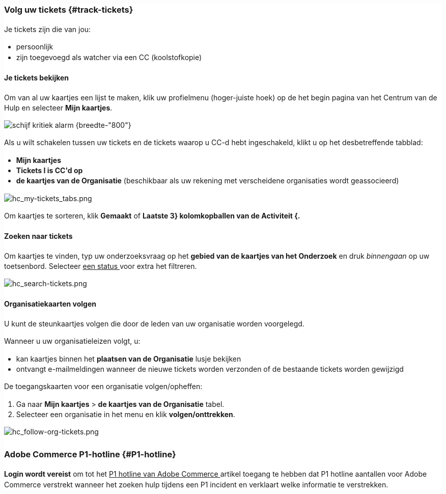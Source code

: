 ### Volg uw tickets {#track-tickets}

Je tickets zijn die van jou:

* persoonlijk
* zijn toegevoegd als watcher via een CC (koolstofkopie)

#### Je tickets bekijken

Om van al uw kaartjes een lijst te maken, klik uw profielmenu (hoger-juiste hoek) op de het begin pagina van het Centrum van de Hulp en selecteer **Mijn kaartjes**.

![ schijf kritiek alarm ](assets/my-tickets-8.png) {breedte-&quot;800&quot;}

Als u wilt schakelen tussen uw tickets en de tickets waarop u CC-d hebt ingeschakeld, klikt u op het desbetreffende tabblad:

* **Mijn kaartjes**
* **Tickets I is CC&#39;d op**
* **de kaartjes van de Organisatie** (beschikbaar als uw rekening met verscheidene organisaties wordt geassocieerd)

![ hc_my-tickets_tabs.png ](assets/hc_my-tickets_tabs.png)

Om kaartjes te sorteren, klik **Gemaakt** of **Laatste 3} kolomkopballen van de Activiteit {.**

#### Zoeken naar tickets

Om kaartjes te vinden, typ uw onderzoeksvraag op het **gebied van de kaartjes van het Onderzoek** en druk *binnengaan* op uw toetsenbord. Selecteer [ een status ](#ticket-status) voor extra het filtreren.

![ hc_search-tickets.png ](assets/hc_search-tickets.png)

#### Organisatiekaarten volgen

U kunt de steunkaartjes volgen die door de leden van uw organisatie worden voorgelegd.

Wanneer u uw organisatieleizen volgt, u:

* kan kaartjes binnen het **plaatsen van de Organisatie** lusje bekijken
* ontvangt e-mailmeldingen wanneer de nieuwe tickets worden verzonden of de bestaande tickets worden gewijzigd

De toegangskaarten voor een organisatie volgen/opheffen:

1. Ga naar **Mijn kaartjes** > **de kaartjes van de Organisatie** tabel.
1. Selecteer een organisatie in het menu en klik **volgen/onttrekken**.

![ hc_follow-org-tickets.png ](assets/hc_follow-org-tickets.png)

### Adobe Commerce P1-hotline {#P1-hotline}

**Login wordt vereist** om tot het [ P1 hotline van Adobe Commerce ](https://experienceleague.adobe.com/docs/commerce-knowledge-base/kb/how-to/adobe-commerce-p1-notification-hotline.html) artikel toegang te hebben dat P1 hotline aantallen voor Adobe Commerce verstrekt wanneer het zoeken hulp tijdens een P1 incident en verklaart welke informatie te verstrekken.
